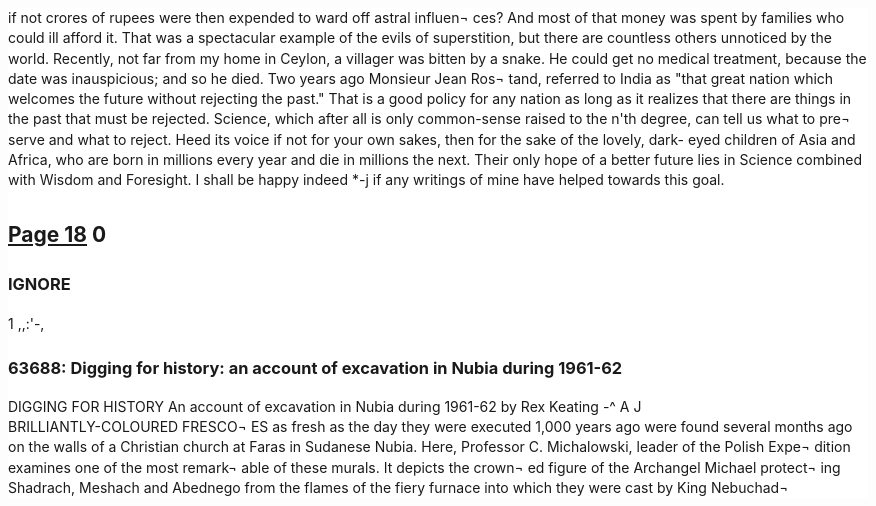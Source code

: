 if not crores of rupees were then
expended to ward off astral influen¬
ces? And most of that money was
spent by families who could ill
afford it.
That was a spectacular example of
the evils of superstition, but there
are countless others unnoticed by the
world. Recently, not far from my
home in Ceylon, a villager was bitten
by a snake. He could get no medical
treatment, because the date was
inauspicious; and so he died.
Two years ago Monsieur Jean Ros¬
tand, referred to India as "that
great nation which welcomes the
future without rejecting the past."
That is a good policy for any nation
as long as it realizes that there are
things in the past that must be
rejected. Science, which after all is
only common-sense raised to the
n'th degree, can tell us what to pre¬
serve and what to reject. Heed its
voice if not for your own sakes,
then for the sake of the lovely, dark-
eyed children of Asia and Africa,
who are born in millions every year
and die in millions the next. Their
only hope of a better future lies in
Science combined with Wisdom and
Foresight. I shall be happy indeed *-j
if any writings of mine have helped
towards this goal.

## [Page 18](078194engo.pdf#page=18) 0

### IGNORE

1 ,,:'-,


### 63688: Digging for history: an account of excavation in Nubia during 1961-62

DIGGING
FOR HISTORY
An account of excavation
in Nubia during 1961-62
by Rex Keating
-^ A
J\
BRILLIANTLY-COLOURED FRESCO¬
ES as fresh as the day they were executed
1,000 years ago were found several months
ago on the walls of a Christian church at
Faras in Sudanese Nubia. Here, Professor
C. Michalowski, leader of the Polish Expe¬
dition examines one of the most remark¬
able of these murals. It depicts the crown¬
ed figure of the Archangel Michael protect¬
ing Shadrach, Meshach and Abednego
from the flames of the fiery furnace into
which they were cast by King Nebuchad¬